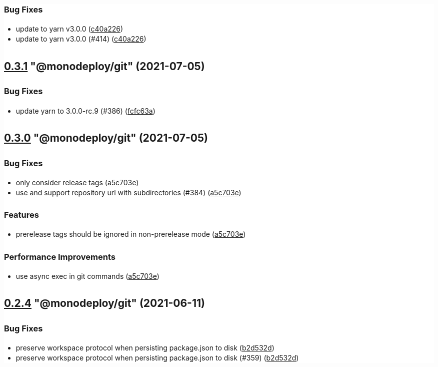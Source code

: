 ### Bug Fixes

* update to yarn v3.0.0 ([c40a226](https://github.com/tophat/monodeploy/commits/c40a226))
* update to yarn v3.0.0 (#414) ([c40a226](https://github.com/tophat/monodeploy/commits/c40a226))




## [0.3.1](https://github.com/tophat/monodeploy/compare/@monodeploy/git@0.3.0...@monodeploy/git@0.3.1) "@monodeploy/git" (2021-07-05)<a name="0.3.1"></a>

### Bug Fixes

* update yarn to 3.0.0-rc.9 (#386) ([fcfc63a](https://github.com/tophat/monodeploy/commits/fcfc63a))




## [0.3.0](https://github.com/tophat/monodeploy/compare/@monodeploy/git@0.2.4...@monodeploy/git@0.3.0) "@monodeploy/git" (2021-07-05)<a name="0.3.0"></a>

### Bug Fixes

* only consider release tags ([a5c703e](https://github.com/tophat/monodeploy/commits/a5c703e))
* use and support repository url with subdirectories (#384) ([a5c703e](https://github.com/tophat/monodeploy/commits/a5c703e))

### Features

* prerelease tags should be ignored in non-prerelease mode ([a5c703e](https://github.com/tophat/monodeploy/commits/a5c703e))

### Performance Improvements

* use async exec in git commands ([a5c703e](https://github.com/tophat/monodeploy/commits/a5c703e))




## [0.2.4](https://github.com/tophat/monodeploy/compare/@monodeploy/git@0.2.3...@monodeploy/git@0.2.4) "@monodeploy/git" (2021-06-11)<a name="0.2.4"></a>

### Bug Fixes

* preserve workspace protocol when persisting package.json to disk ([b2d532d](https://github.com/tophat/monodeploy/commits/b2d532d))
* preserve workspace protocol when persisting package.json to disk (#359) ([b2d532d](https://github.com/tophat/monodeploy/commits/b2d532d))


